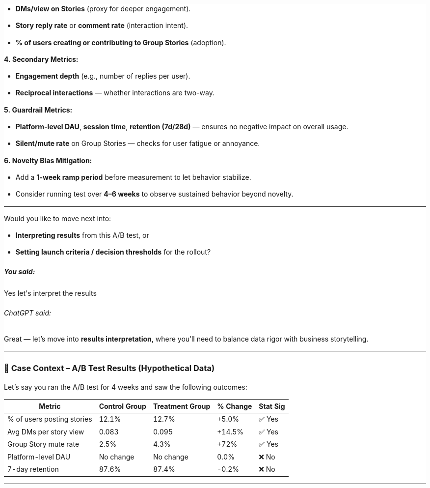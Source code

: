 - **DMs/view on Stories** (proxy for deeper engagement).
    
- **Story reply rate** or **comment rate** (interaction intent).
    
- **% of users creating or contributing to Group Stories** (adoption).
    

**4. Secondary Metrics:**

- **Engagement depth** (e.g., number of replies per user).
    
- **Reciprocal interactions** — whether interactions are two-way.
    

**5. Guardrail Metrics:**

- **Platform-level DAU**, **session time**, **retention (7d/28d)** — ensures no negative impact on overall usage.
    
- **Silent/mute rate** on Group Stories — checks for user fatigue or annoyance.
    

**6. Novelty Bias Mitigation:**

- Add a **1-week ramp period** before measurement to let behavior stabilize.
    
- Consider running test over **4–6 weeks** to observe sustained behavior beyond novelty.
    

---

Would you like to move next into:

- **Interpreting results** from this A/B test, or
    
- **Setting launch criteria / decision thresholds** for the rollout?
    

##### You said:

Yes let's interpret the results

###### ChatGPT said:

Great — let’s move into **results interpretation**, where you’ll need to balance data rigor with business storytelling.

---

### 🧪 **Case Context – A/B Test Results (Hypothetical Data)**

Let’s say you ran the A/B test for 4 weeks and saw the following outcomes:

|Metric|Control Group|Treatment Group|% Change|Stat Sig|
|---|---|---|---|---|
|% of users posting stories|12.1%|12.7%|+5.0%|✅ Yes|
|Avg DMs per story view|0.083|0.095|+14.5%|✅ Yes|
|Group Story mute rate|2.5%|4.3%|+72%|✅ Yes|
|Platform-level DAU|No change|No change|0.0%|❌ No|
|7-day retention|87.6%|87.4%|-0.2%|❌ No|

---